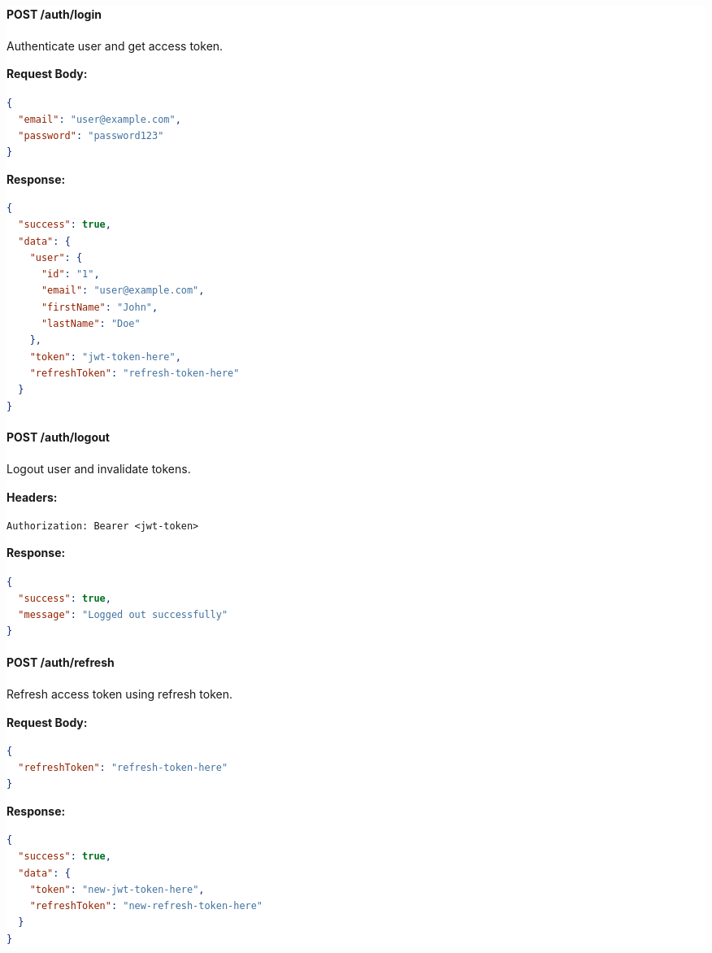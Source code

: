 #### POST /auth/login
Authenticate user and get access token.

**Request Body:**
```json
{
  "email": "user@example.com",
  "password": "password123"
}
```

**Response:**
```json
{
  "success": true,
  "data": {
    "user": {
      "id": "1",
      "email": "user@example.com",
      "firstName": "John",
      "lastName": "Doe"
    },
    "token": "jwt-token-here",
    "refreshToken": "refresh-token-here"
  }
}
```

#### POST /auth/logout
Logout user and invalidate tokens.

**Headers:**
```
Authorization: Bearer <jwt-token>
```

**Response:**
```json
{
  "success": true,
  "message": "Logged out successfully"
}
```

#### POST /auth/refresh
Refresh access token using refresh token.

**Request Body:**
```json
{
  "refreshToken": "refresh-token-here"
}
```

**Response:**
```json
{
  "success": true,
  "data": {
    "token": "new-jwt-token-here",
    "refreshToken": "new-refresh-token-here"
  }
}
```
